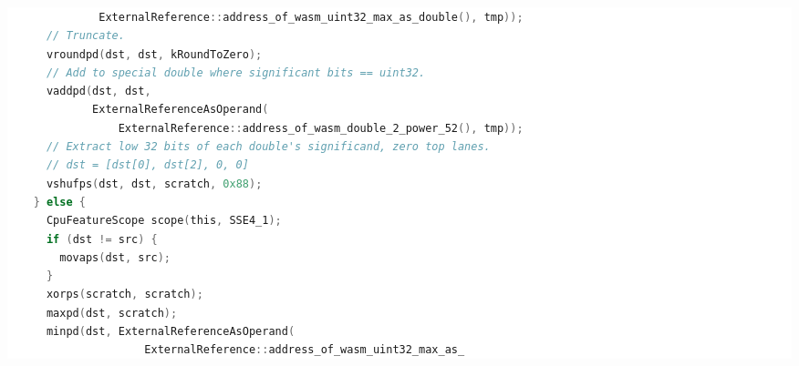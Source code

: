 ```c
              ExternalReference::address_of_wasm_uint32_max_as_double(), tmp));
      // Truncate.
      vroundpd(dst, dst, kRoundToZero);
      // Add to special double where significant bits == uint32.
      vaddpd(dst, dst,
             ExternalReferenceAsOperand(
                 ExternalReference::address_of_wasm_double_2_power_52(), tmp));
      // Extract low 32 bits of each double's significand, zero top lanes.
      // dst = [dst[0], dst[2], 0, 0]
      vshufps(dst, dst, scratch, 0x88);
    } else {
      CpuFeatureScope scope(this, SSE4_1);
      if (dst != src) {
        movaps(dst, src);
      }
      xorps(scratch, scratch);
      maxpd(dst, scratch);
      minpd(dst, ExternalReferenceAsOperand(
                     ExternalReference::address_of_wasm_uint32_max_as_
```